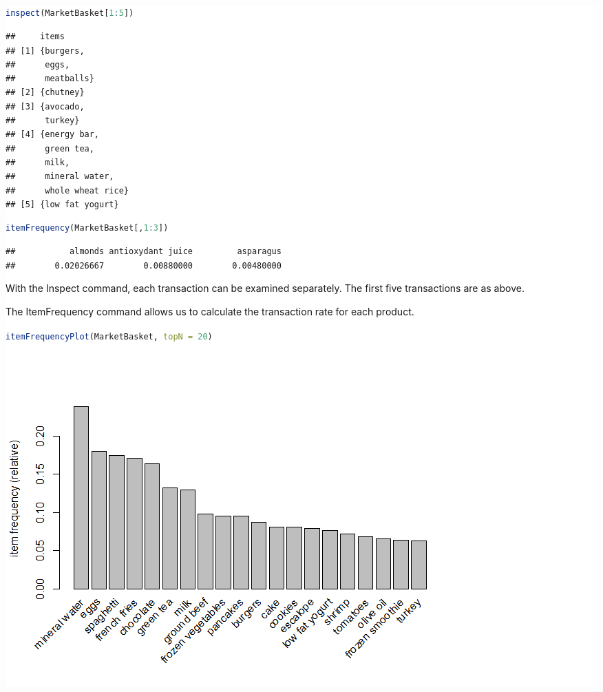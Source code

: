 
```r
inspect(MarketBasket[1:5])
```

```
##     items             
## [1] {burgers,         
##      eggs,            
##      meatballs}       
## [2] {chutney}         
## [3] {avocado,         
##      turkey}          
## [4] {energy bar,      
##      green tea,       
##      milk,            
##      mineral water,   
##      whole wheat rice}
## [5] {low fat yogurt}
```

```r
itemFrequency(MarketBasket[,1:3])
```

```
##           almonds antioxydant juice         asparagus 
##        0.02026667        0.00880000        0.00480000
```
With the Inspect command, each transaction can be examined separately. The first five transactions are as above.

The ItemFrequency command allows us to calculate the transaction rate for each product. 


```r
itemFrequencyPlot(MarketBasket, topN = 20)
```

![](market-basket_files/figure-html/plot-1.png)
